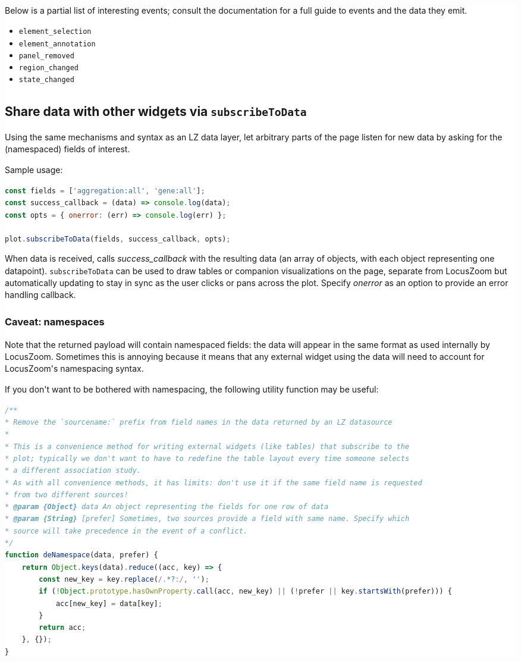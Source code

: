 Below is a partial list of interesting events; consult the documentation for a full guide to events and the data they emit.

* `element_selection`
* `element_annotation`
* `panel_removed`
* `region_changed`
* `state_changed`

## Share data with other widgets via `subscribeToData`
Using the same mechanisms and syntax as an LZ data layer, let arbitrary parts of the page listen for new data by asking for the (namespaced) fields of interest. 

Sample usage: 
```javascript
const fields = ['aggregation:all', 'gene:all'];
const success_callback = (data) => console.log(data);
const opts = { onerror: (err) => console.log(err) };

plot.subscribeToData(fields, success_callback, opts);
```


When data is received, calls *success_callback* with the resulting data (an array of objects, with each object representing one datapoint). `subscribeToData` can be used to draw tables or companion visualizations on the page, separate from LocusZoom but automatically updating to stay in sync as the user clicks or pans across the plot. Specify *onerror* as an option to provide an error handling callback.

### Caveat: namespaces
Note that the returned payload will contain namespaced fields: the data will appear in the same format as used internally by LocusZoom. Sometimes this is annoying because it means that any external widget using the data will need to account for LocusZoom's namespacing syntax.

If you don't want to be bothered with namespacing, the following utility function may be useful:
```javascript
/**
* Remove the `sourcename:` prefix from field names in the data returned by an LZ datasource
*
* This is a convenience method for writing external widgets (like tables) that subscribe to the
* plot; typically we don't want to have to redefine the table layout every time someone selects
* a different association study.
* As with all convenience methods, it has limits: don't use it if the same field name is requested
* from two different sources!
* @param {Object} data An object representing the fields for one row of data
* @param {String} [prefer] Sometimes, two sources provide a field with same name. Specify which
* source will take precedence in the event of a conflict.
*/
function deNamespace(data, prefer) {
    return Object.keys(data).reduce((acc, key) => {
        const new_key = key.replace(/.*?:/, '');
        if (!Object.prototype.hasOwnProperty.call(acc, new_key) || (!prefer || key.startsWith(prefer))) {
            acc[new_key] = data[key];
        }
        return acc;
    }, {});
}
```
